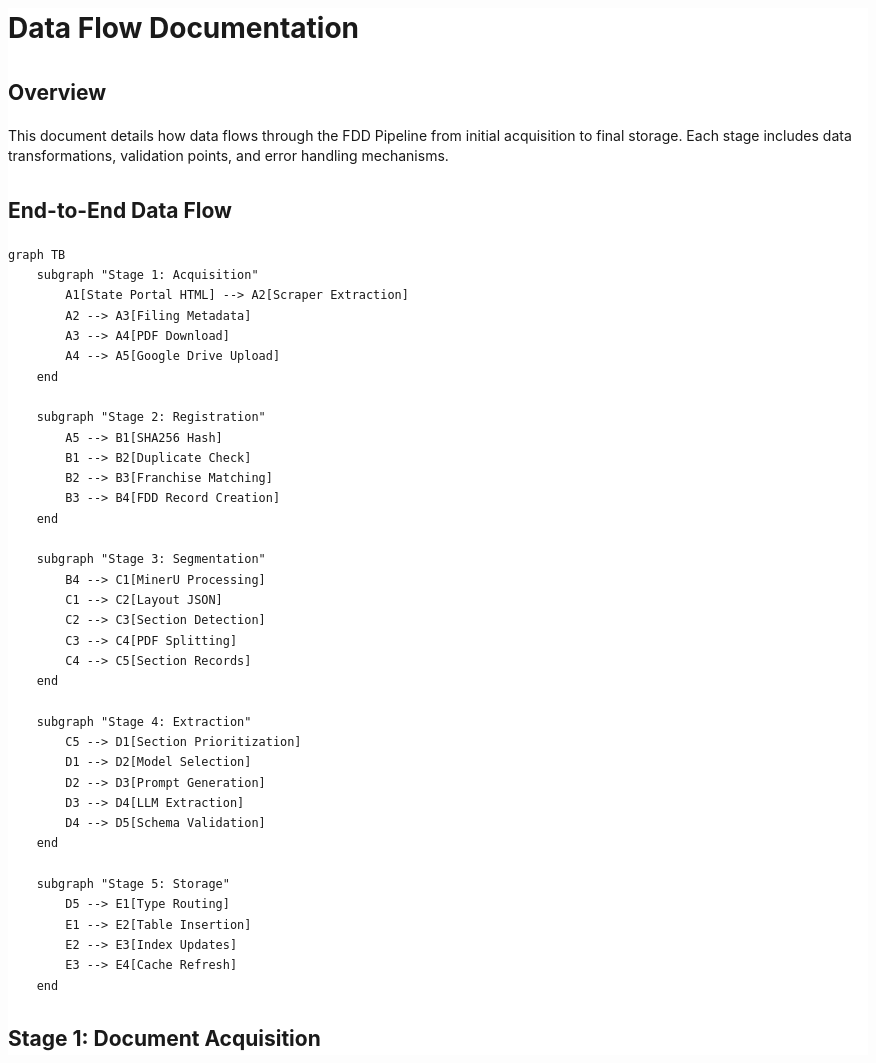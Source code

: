 # Data Flow Documentation

## Overview

This document details how data flows through the FDD Pipeline from initial acquisition to final storage. Each stage includes data transformations, validation points, and error handling mechanisms.

## End-to-End Data Flow

```mermaid
graph TB
    subgraph "Stage 1: Acquisition"
        A1[State Portal HTML] --> A2[Scraper Extraction]
        A2 --> A3[Filing Metadata]
        A3 --> A4[PDF Download]
        A4 --> A5[Google Drive Upload]
    end
    
    subgraph "Stage 2: Registration"
        A5 --> B1[SHA256 Hash]
        B1 --> B2[Duplicate Check]
        B2 --> B3[Franchise Matching]
        B3 --> B4[FDD Record Creation]
    end
    
    subgraph "Stage 3: Segmentation"
        B4 --> C1[MinerU Processing]
        C1 --> C2[Layout JSON]
        C2 --> C3[Section Detection]
        C3 --> C4[PDF Splitting]
        C4 --> C5[Section Records]
    end
    
    subgraph "Stage 4: Extraction"
        C5 --> D1[Section Prioritization]
        D1 --> D2[Model Selection]
        D2 --> D3[Prompt Generation]
        D3 --> D4[LLM Extraction]
        D4 --> D5[Schema Validation]
    end
    
    subgraph "Stage 5: Storage"
        D5 --> E1[Type Routing]
        E1 --> E2[Table Insertion]
        E2 --> E3[Index Updates]
        E3 --> E4[Cache Refresh]
    end
```

## Stage 1: Document Acquisition
